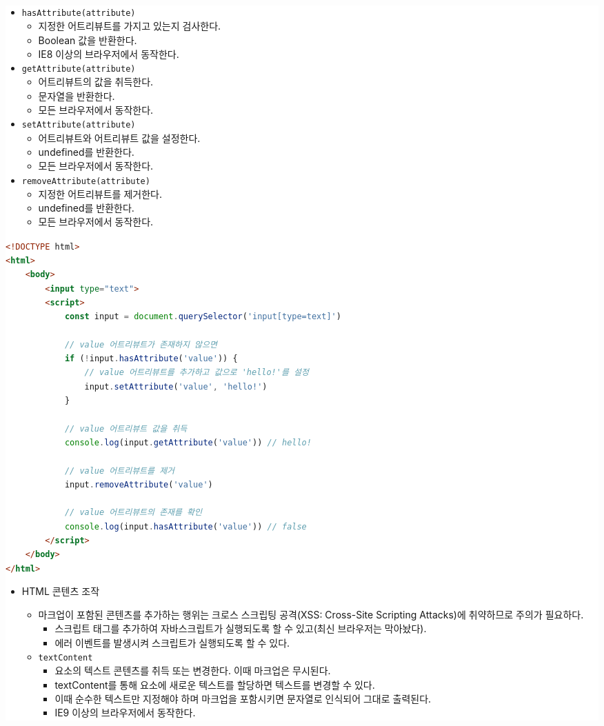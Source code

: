   - `hasAttribute(attribute)`
    - 지정한 어트리뷰트를 가지고 있는지 검사한다.
    - Boolean 값을 반환한다.
    - IE8 이상의 브라우저에서 동작한다.
  - `getAttribute(attribute)`
    - 어트리뷰트의 값을 취득한다.
    - 문자열을 반환한다.
    - 모든 브라우저에서 동작한다.
  - `setAttribute(attribute)`
    - 어트리뷰트와 어트리뷰트 값을 설정한다.
    - undefined를 반환한다.
    - 모든 브라우저에서 동작한다.
  - `removeAttribute(attribute)`
    - 지정한 어트리뷰트를 제거한다.
    - undefined를 반환한다.
    - 모든 브라우저에서 동작한다.

  ```html
  <!DOCTYPE html>
  <html>
      <body>
          <input type="text">
          <script>
              const input = document.querySelector('input[type=text]')
  
              // value 어트리뷰트가 존재하지 않으면
              if (!input.hasAttribute('value')) {
                  // value 어트리뷰트를 추가하고 값으로 'hello!'를 설정
                  input.setAttribute('value', 'hello!')
              }
  
              // value 어트리뷰트 값을 취득
              console.log(input.getAttribute('value')) // hello!
  
              // value 어트리뷰트를 제거
              input.removeAttribute('value')
  
              // value 어트리뷰트의 존재를 확인
              console.log(input.hasAttribute('value')) // false
          </script>
      </body>
  </html>
  ```

  

- HTML 콘텐츠 조작

  - 마크업이 포함된 콘텐츠를 추가하는 행위는 크로스 스크립팅 공격(XSS: Cross-Site Scripting Attacks)에 취약하므로 주의가 필요하다.
    - 스크립트 태그를 추가하여 자바스크립트가 실행되도록 할 수 있고(최신 브라우저는 막아놨다).
    - 에러 이벤트를 발생시켜 스크립트가 실행되도록 할 수 있다.
  - `textContent`
    - 요소의 텍스트 콘텐츠를 취득 또는 변경한다. 이때 마크업은 무시된다. 
    - textContent를 통해 요소에 새로운 텍스트를 할당하면 텍스트를 변경할 수 있다. 
    - 이때 순수한 텍스트만 지정해야 하며 마크업을 포함시키면 문자열로 인식되어 그대로 출력된다.
    - IE9 이상의 브라우저에서 동작한다.
